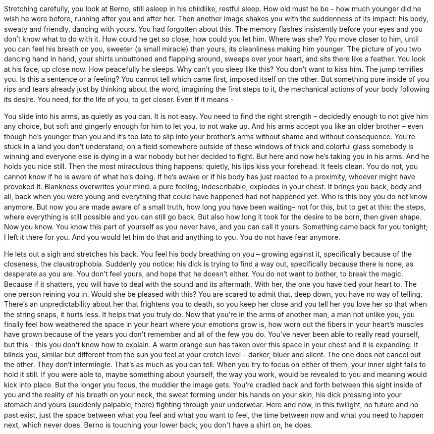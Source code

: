 Stretching carefully, you look at Berno, still asleep in his childlike, restful sleep. How old must he be – how much younger did he wish he were before, running after you and after her. Then another image shakes you with the suddenness of its impact: his body, sweaty and friendly, dancing with yours. You had forgotten about this. The memory flashes insistently before your eyes and you don’t know what to do with it. How could he get so close, how could you let him. Where was she? You move closer to him, until you can feel his breath on you, sweeter (a small miracle) than yours, its cleanliness making him younger. The picture of you two dancing hand in hand, your shirts unbuttoned and flapping around, sweeps over your heart, and sits there like a feather. You look at his face, up close now. How peacefully he sleeps. Why can’t you sleep like this? You don’t want to kiss him. The jump terrifies you. Is this a sentence or a feeling? You cannot tell which came first, imposed itself on the other. But something pure inside of you rips and tears already just by thinking about the word, imagining the first steps to it, the mechanical actions of your body following its desire. You need, for the life of you, to get closer. Even if it means -

You slide into his arms, as quietly as you can. It is not easy. You need to find the right strength – decidedly enough to not give him any choice, but soft and gingerly enough for him to let you, to not wake up. And his arms accept you like an older brother – even though he’s younger than you and it’s too late to slip into your brother’s arms without shame and without consequence. You’re stuck in a land you don’t understand; on a field somewhere outside of these windows of thick and colorful glass somebody is winning and everyone else is dying in a war nobody but her decided to fight. But here and now he’s taking you in his arms. And he holds you nice still. Then the most miraculous thing happens: quietly, his lips kiss your forehead. It feels clean. You do not, you cannot know if he is aware of what he’s doing. If he’s awake or if his body has just reacted to a proximity, whoever might have provoked it. Blankness overwrites your mind: a pure feeling, indescribable, explodes in your chest. It brings you back, body and all, back when you were young and everything that could have happened had not happened yet. Who is this boy you do not know anymore. But now you are made aware of a small truth, how long you have been waiting– not for this, but to get at this: the steps, where everything is still possible and you can still go back. But also how long it took for the desire to be born, then given shape. Now you know. You know this part of yourself as you never have, and you can call it yours. Something came back for you tonight; I left it there for you. And you would let him do that and anything to you. You do not have fear anymore.

He lets out a sigh and stretches his back. You feel his body breathing on you – growing against it, specifically because of the closeness, the claustrophobia. Suddenly you notice: his dick is trying to find a way out, specifically because there is none, as desperate as you are. You don’t feel yours, and hope that he doesn’t either. You do not want to bother, to break the magic. Because if it shatters, you will have to deal with the sound and its aftermath. With her, the one you have tied your heart to. The one person reining you in. Would she be pleased with this? You are scared to admit that, deep down, you have no way of telling. There’s an unpredictability about her that frightens you to death, so you keep her close and you tell her you love her so that when the string snaps, it hurts less. It helps that you truly do. Now that you’re in the arms of another man, a man not unlike you, you finally feel how weathered the space in your heart where your emotions grow is, how worn out the fibers in your heart’s muscles have grown because of the years you don’t remember and all of the few you do. You've never been able to really read yourself, but this - this you don't know how to explain. A warm orange sun has taken over this space in your chest and it is expanding. It blinds you, similar but different from the sun you feel at your crotch level – darker, bluer and silent. The one does not cancel out the other. They don’t intermingle. That’s as much as you can tell. When you try to focus on either of them, your inner sight fails to hold it still. If you were able to, maybe something about yourself, the way you work, would be revealed to you and meaning would kick into place. But the longer you focus, the muddier the image gets. You’re cradled back and forth between this sight inside of you and the reality of his breath on your neck, the sweat forming under his hands on your skin, his dick pressing into your stomach and yours (suddenly palpable, there) fighting through your underwear. Here and now, in this twilight, no future and no past exist, just the space between what you feel and what you want to feel, the time between now and what you need to happen next, which never does. Berno is touching your lower back; you don't have a shirt on, he does.
